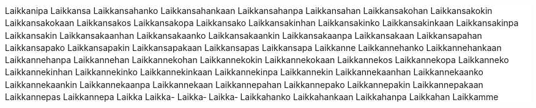 Laikkanipa
Laikkansa
Laikkansahanko
Laikkansahankaan
Laikkansahanpa
Laikkansahan
Laikkansakohan
Laikkansakokin
Laikkansakokaan
Laikkansakos
Laikkansakopa
Laikkansako
Laikkansakinhan
Laikkansakinko
Laikkansakinkaan
Laikkansakinpa
Laikkansakin
Laikkansakaanhan
Laikkansakaanko
Laikkansakaankin
Laikkansakaanpa
Laikkansakaan
Laikkansapahan
Laikkansapako
Laikkansapakin
Laikkansapakaan
Laikkansapas
Laikkansapa
Laikkanne
Laikkannehanko
Laikkannehankaan
Laikkannehanpa
Laikkannehan
Laikkannekohan
Laikkannekokin
Laikkannekokaan
Laikkannekos
Laikkannekopa
Laikkanneko
Laikkannekinhan
Laikkannekinko
Laikkannekinkaan
Laikkannekinpa
Laikkannekin
Laikkannekaanhan
Laikkannekaanko
Laikkannekaankin
Laikkannekaanpa
Laikkannekaan
Laikkannepahan
Laikkannepako
Laikkannepakin
Laikkannepakaan
Laikkannepas
Laikkannepa
Laikka
Laikka-
Laikka‐
Laikka‑
Laikkahanko
Laikkahankaan
Laikkahanpa
Laikkahan
Laikkamme
